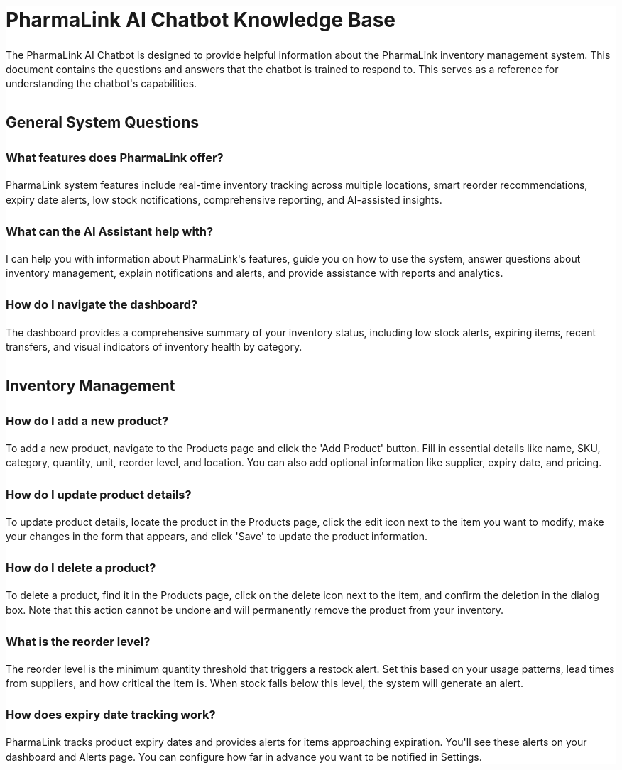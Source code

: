 
# PharmaLink AI Chatbot Knowledge Base

The PharmaLink AI Chatbot is designed to provide helpful information about the PharmaLink inventory management system. This document contains the questions and answers that the chatbot is trained to respond to. This serves as a reference for understanding the chatbot's capabilities.

## General System Questions

### What features does PharmaLink offer?
PharmaLink system features include real-time inventory tracking across multiple locations, smart reorder recommendations, expiry date alerts, low stock notifications, comprehensive reporting, and AI-assisted insights.

### What can the AI Assistant help with?
I can help you with information about PharmaLink's features, guide you on how to use the system, answer questions about inventory management, explain notifications and alerts, and provide assistance with reports and analytics.

### How do I navigate the dashboard?
The dashboard provides a comprehensive summary of your inventory status, including low stock alerts, expiring items, recent transfers, and visual indicators of inventory health by category.

## Inventory Management

### How do I add a new product?
To add a new product, navigate to the Products page and click the 'Add Product' button. Fill in essential details like name, SKU, category, quantity, unit, reorder level, and location. You can also add optional information like supplier, expiry date, and pricing.

### How do I update product details?
To update product details, locate the product in the Products page, click the edit icon next to the item you want to modify, make your changes in the form that appears, and click 'Save' to update the product information.

### How do I delete a product?
To delete a product, find it in the Products page, click on the delete icon next to the item, and confirm the deletion in the dialog box. Note that this action cannot be undone and will permanently remove the product from your inventory.

### What is the reorder level?
The reorder level is the minimum quantity threshold that triggers a restock alert. Set this based on your usage patterns, lead times from suppliers, and how critical the item is. When stock falls below this level, the system will generate an alert.

### How does expiry date tracking work?
PharmaLink tracks product expiry dates and provides alerts for items approaching expiration. You'll see these alerts on your dashboard and Alerts page. You can configure how far in advance you want to be notified in Settings.
